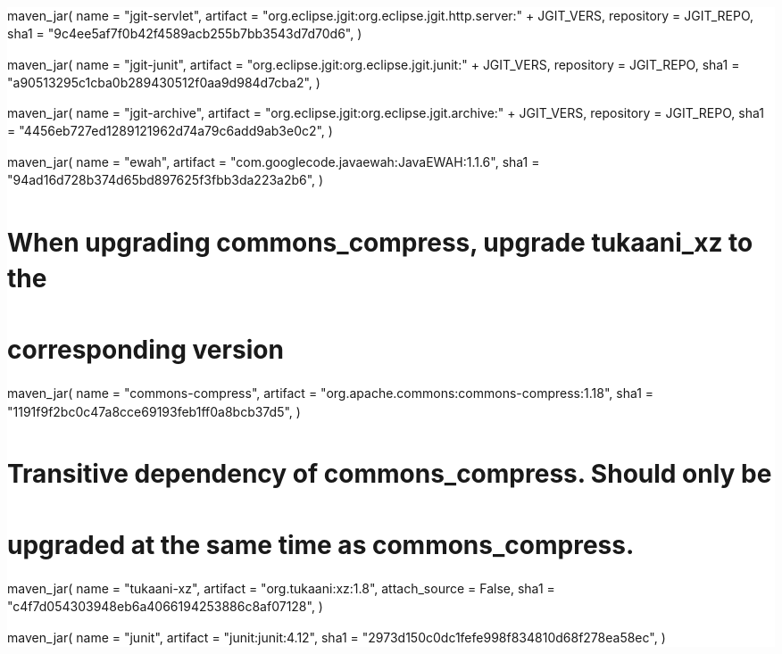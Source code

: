 maven_jar(
    name = "jgit-servlet",
    artifact = "org.eclipse.jgit:org.eclipse.jgit.http.server:" + JGIT_VERS,
    repository = JGIT_REPO,
    sha1 = "9c4ee5af7f0b42f4589acb255b7bb3543d7d70d6",
)

maven_jar(
    name = "jgit-junit",
    artifact = "org.eclipse.jgit:org.eclipse.jgit.junit:" + JGIT_VERS,
    repository = JGIT_REPO,
    sha1 = "a90513295c1cba0b289430512f0aa9d984d7cba2",
)

maven_jar(
    name = "jgit-archive",
    artifact = "org.eclipse.jgit:org.eclipse.jgit.archive:" + JGIT_VERS,
    repository = JGIT_REPO,
    sha1 = "4456eb727ed1289121962d74a79c6add9ab3e0c2",
)

maven_jar(
    name = "ewah",
    artifact = "com.googlecode.javaewah:JavaEWAH:1.1.6",
    sha1 = "94ad16d728b374d65bd897625f3fbb3da223a2b6",
)

# When upgrading commons_compress, upgrade tukaani_xz to the
# corresponding version
maven_jar(
    name = "commons-compress",
    artifact = "org.apache.commons:commons-compress:1.18",
    sha1 = "1191f9f2bc0c47a8cce69193feb1ff0a8bcb37d5",
)

# Transitive dependency of commons_compress. Should only be
# upgraded at the same time as commons_compress.
maven_jar(
    name = "tukaani-xz",
    artifact = "org.tukaani:xz:1.8",
    attach_source = False,
    sha1 = "c4f7d054303948eb6a4066194253886c8af07128",
)

maven_jar(
    name = "junit",
    artifact = "junit:junit:4.12",
    sha1 = "2973d150c0dc1fefe998f834810d68f278ea58ec",
)
